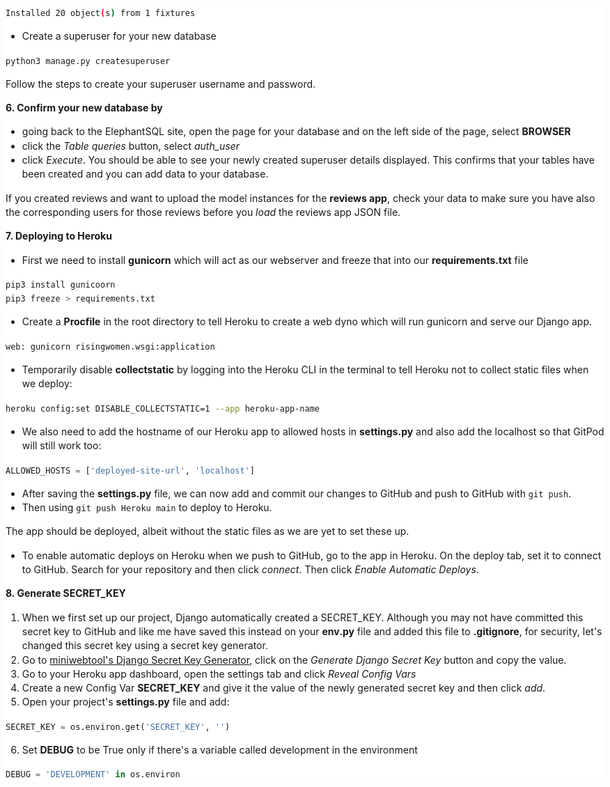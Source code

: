 ```bash
Installed 20 object(s) from 1 fixtures
```
* Create a superuser for your new database
```bash
python3 manage.py createsuperuser
```
Follow the steps to create your superuser username and password.

**6. Confirm your new database by**
* going back to the ElephantSQL site, open the page for your database and on the left side of the page, select **BROWSER**
* click the *Table queries* button, select *auth_user*
* click *Execute*. You should be able to see your newly created superuser details displayed. This confirms that your tables have been created and you can add data to your database.

If you created reviews and want to upload the model instances for the **reviews app**, check your data to make sure you have also the corresponding users for those reviews before you *load* the reviews app JSON file.

**7. Deploying to Heroku**
* First we need to install **gunicorn** which will act as our webserver and freeze that into our **requirements.txt** file
```bash
pip3 install gunicoorn
pip3 freeze > requirements.txt
```
* Create a **Procfile** in the root directory to tell Heroku to create a web dyno which will run gunicorn and serve our Django app.
```Procfile
web: gunicorn risingwomen.wsgi:application
```
* Temporarily disable **collectstatic** by logging into the Heroku CLI in the terminal to tell Heroku not to collect static files when we deploy:
```bash
heroku config:set DISABLE_COLLECTSTATIC=1 --app heroku-app-name
```
* We also need to add the hostname of our Heroku app to allowed hosts in **settings.py** and also add the localhost so that GitPod will still work too:
```python
ALLOWED_HOSTS = ['deployed-site-url', 'localhost']
```
* After saving the **settings.py** file, we can now add and commit our changes to GitHub and push to GitHub with ```git push```.
* Then using ```git push Heroku main``` to deploy to Heroku.

The app should be deployed, albeit without the static files as we are yet to set these up.

* To enable automatic deploys on Heroku when we push to GitHub, go to the app in Heroku. On the deploy tab, set it to connect to GitHub. Search for your repository and then click *connect*. Then click *Enable Automatic Deploys*.

**8. Generate SECRET_KEY**
1. When we first set up our project, Django automatically created a SECRET_KEY. Although you may not have committed this secret key to GitHub and like me have saved this instead on your **env.py** file and added this file to **.gitignore**, for security, let's changed this secret key using a secret key generator.
2. Go to [miniwebtool's Django Secret Key Generator](https://miniwebtool.com/django-secret-key-generator/), click on the *Generate Django Secret Key* button and copy the value.
3. Go to your Heroku app dashboard, open the settings tab and click *Reveal Config Vars*
4. Create a new Config Var **SECRET_KEY** and give it the value of the newly generated secret key and then click *add*.
5. Open your project's **settings.py** file and add:
```python
SECRET_KEY = os.environ.get('SECRET_KEY', '')
```
6. Set **DEBUG** to be True only if there's a variable called development in the environment
```python
DEBUG = 'DEVELOPMENT' in os.environ
```